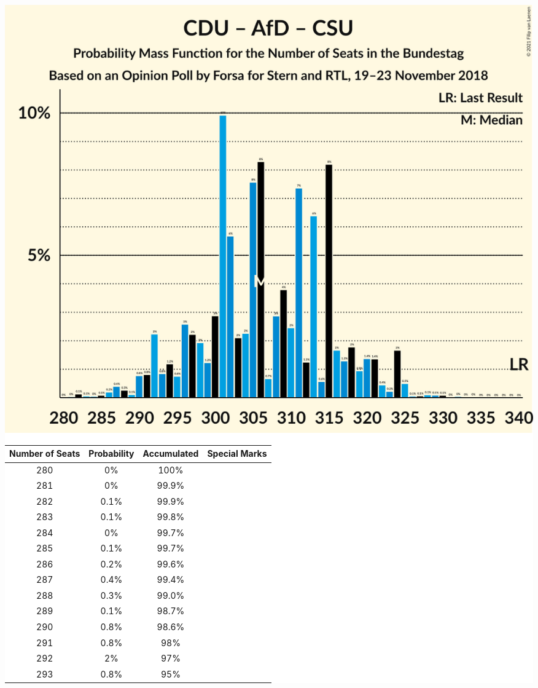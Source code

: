 ![Graph with seats probability mass function not yet produced](2018-11-23-Forsa-coalitions-seats-pmf-cdu–afd–csu.png "Seats Probability Mass Function")

| Number of Seats | Probability | Accumulated | Special Marks |
|:---------------:|:-----------:|:-----------:|:-------------:|
| 280 | 0% | 100% |  |
| 281 | 0% | 99.9% |  |
| 282 | 0.1% | 99.9% |  |
| 283 | 0.1% | 99.8% |  |
| 284 | 0% | 99.7% |  |
| 285 | 0.1% | 99.7% |  |
| 286 | 0.2% | 99.6% |  |
| 287 | 0.4% | 99.4% |  |
| 288 | 0.3% | 99.0% |  |
| 289 | 0.1% | 98.7% |  |
| 290 | 0.8% | 98.6% |  |
| 291 | 0.8% | 98% |  |
| 292 | 2% | 97% |  |
| 293 | 0.8% | 95% |  |